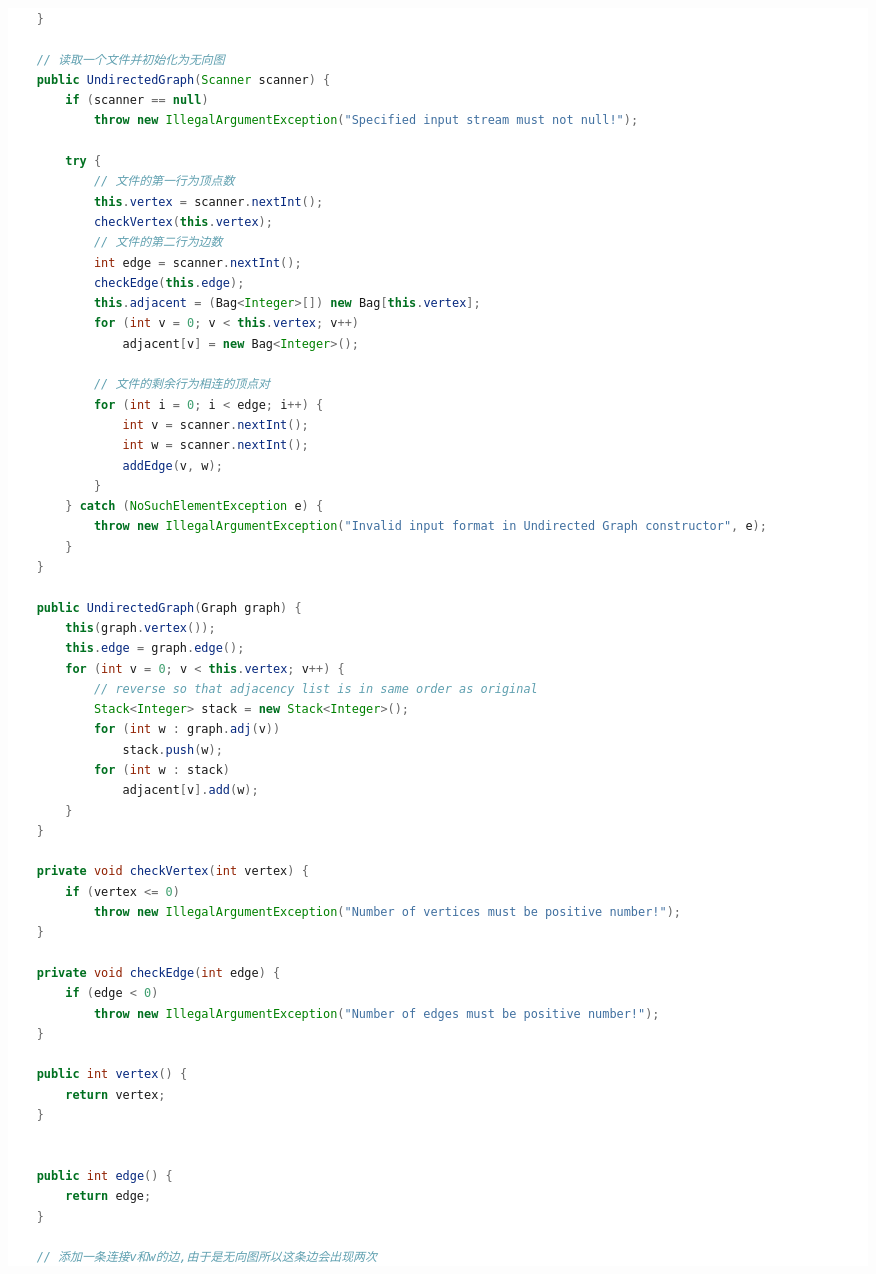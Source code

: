 ```java
    }

	// 读取一个文件并初始化为无向图
    public UndirectedGraph(Scanner scanner) {
        if (scanner == null)
            throw new IllegalArgumentException("Specified input stream must not null!");

        try {
			// 文件的第一行为顶点数
            this.vertex = scanner.nextInt();
            checkVertex(this.vertex);
			// 文件的第二行为边数
            int edge = scanner.nextInt();
            checkEdge(this.edge);
            this.adjacent = (Bag<Integer>[]) new Bag[this.vertex];
            for (int v = 0; v < this.vertex; v++)
                adjacent[v] = new Bag<Integer>();
			
			// 文件的剩余行为相连的顶点对 
            for (int i = 0; i < edge; i++) {
                int v = scanner.nextInt();
                int w = scanner.nextInt();
                addEdge(v, w);
            }
        } catch (NoSuchElementException e) {
            throw new IllegalArgumentException("Invalid input format in Undirected Graph constructor", e);
        }
    }

    public UndirectedGraph(Graph graph) {
        this(graph.vertex());
        this.edge = graph.edge();
        for (int v = 0; v < this.vertex; v++) {
            // reverse so that adjacency list is in same order as original
            Stack<Integer> stack = new Stack<Integer>();
            for (int w : graph.adj(v))
                stack.push(w);
            for (int w : stack)
                adjacent[v].add(w);
        }
    }

    private void checkVertex(int vertex) {
        if (vertex <= 0)
            throw new IllegalArgumentException("Number of vertices must be positive number!");
    }

    private void checkEdge(int edge) {
        if (edge < 0)
            throw new IllegalArgumentException("Number of edges must be positive number!");
    }

    public int vertex() {
        return vertex;
    }


    public int edge() {
        return edge;
    }

	// 添加一条连接v和w的边,由于是无向图所以这条边会出现两次
```

[1]: https://en.wikipedia.org/wiki/Graph_(discrete_mathematics)
[2]: https://en.wikipedia.org/wiki/Bipartite_graph
[3]: http://algs4.cs.princeton.edu/41graph/
[4]: https://github.com/SylvanasSun/algs4-study/tree/master/src/main/java/chapter4_graphs/C4_1_UndirectedGraphs
[5]: https://github.com/SylvanasSun
[6]: https://sylvanassun.github.io/2017/07/18/2017-07-18-Graph_UndirectedGraph/
[7]: https://sylvanassun.github.io/2017/07/23/2017-07-23-Graph_DirectedGraphs/
[8]: https://sylvanassun.github.io/2017/07/25/2017-07-25-Graph_WeightedUndirectedGraph/
[9]: https://sylvanassun.github.io/2017/07/27/2017-07-27-Graph_WeightedDigraph